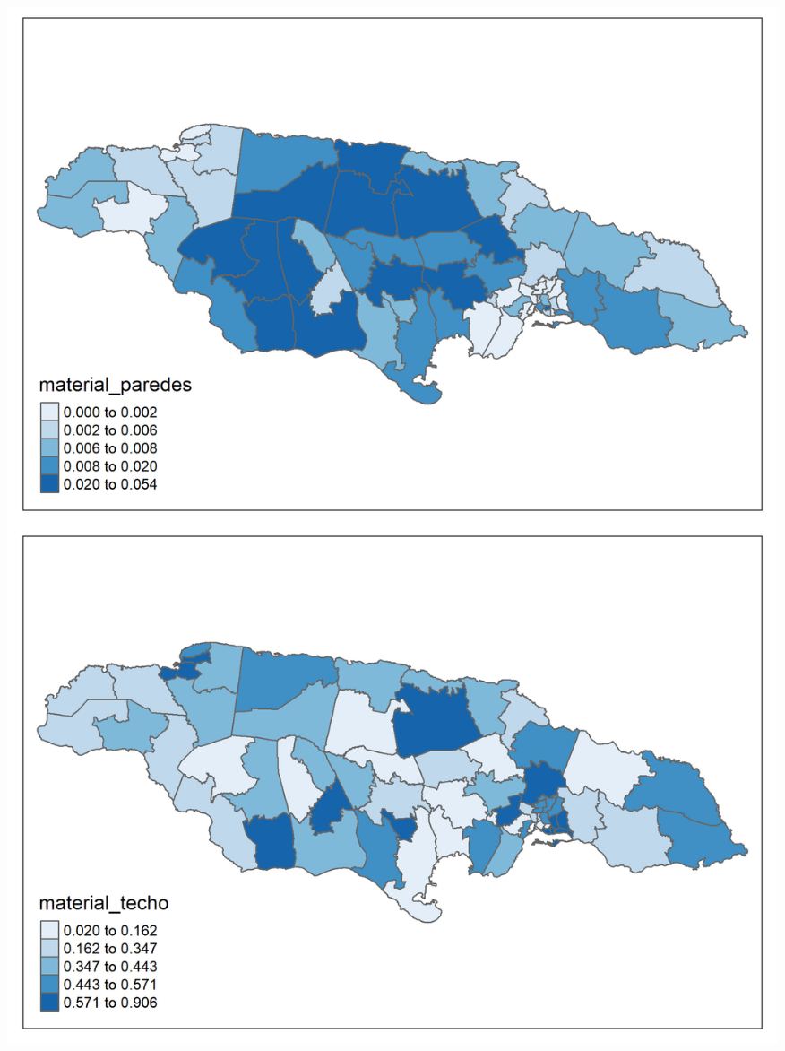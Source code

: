 <img src="Recursos/01_Session1/18_plot_Censo/material_paredes.png" width="400%" /><img src="Recursos/01_Session1/18_plot_Censo/material_techo.png" width="400%" />